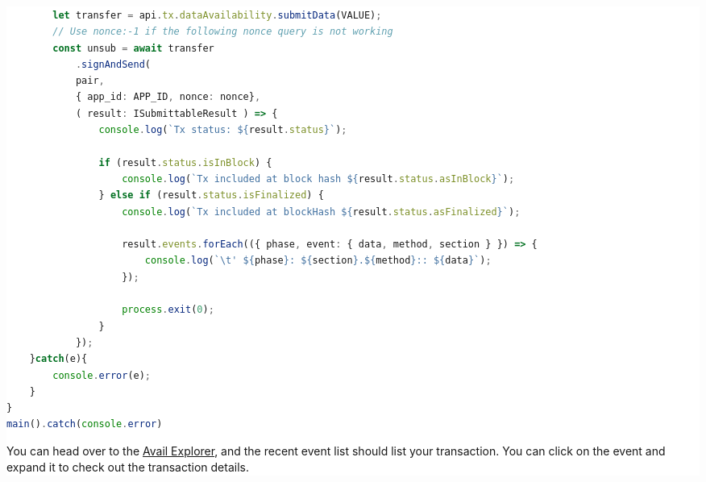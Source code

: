 ```typescript
        let transfer = api.tx.dataAvailability.submitData(VALUE);
        // Use nonce:-1 if the following nonce query is not working
        const unsub = await transfer
            .signAndSend(
            pair,
            { app_id: APP_ID, nonce: nonce},
            ( result: ISubmittableResult ) => {
                console.log(`Tx status: ${result.status}`);

                if (result.status.isInBlock) {
                    console.log(`Tx included at block hash ${result.status.asInBlock}`);
                } else if (result.status.isFinalized) {
                    console.log(`Tx included at blockHash ${result.status.asFinalized}`);

                    result.events.forEach(({ phase, event: { data, method, section } }) => {
                        console.log(`\t' ${phase}: ${section}.${method}:: ${data}`);
                    });

                    process.exit(0);
                }
            });
    }catch(e){
        console.error(e);
    }
}
main().catch(console.error)

```

</TabItem>
</Tabs>

You can head over to the [Avail Explorer](https://testnet.avail.tools/#/explorer), and the
recent event list should list your transaction. You can click on the event and expand it to check out
the transaction details.

</TabItem>
</Tabs>
